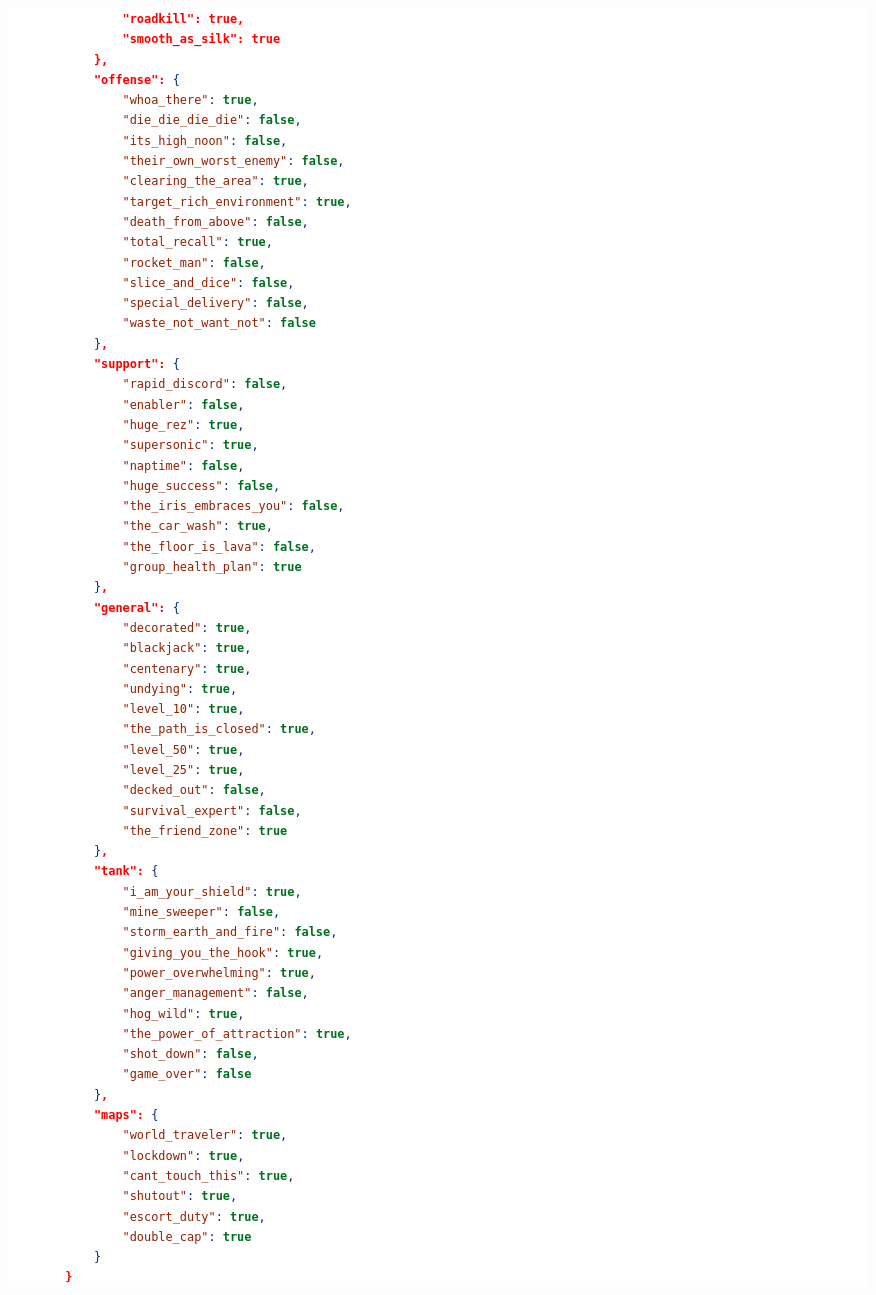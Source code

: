 ```json
                "roadkill": true,
                "smooth_as_silk": true
            },
            "offense": {
                "whoa_there": true,
                "die_die_die_die": false,
                "its_high_noon": false,
                "their_own_worst_enemy": false,
                "clearing_the_area": true,
                "target_rich_environment": true,
                "death_from_above": false,
                "total_recall": true,
                "rocket_man": false,
                "slice_and_dice": false,
                "special_delivery": false,
                "waste_not_want_not": false
            },
            "support": {
                "rapid_discord": false,
                "enabler": false,
                "huge_rez": true,
                "supersonic": true,
                "naptime": false,
                "huge_success": false,
                "the_iris_embraces_you": false,
                "the_car_wash": true,
                "the_floor_is_lava": false,
                "group_health_plan": true
            },
            "general": {
                "decorated": true,
                "blackjack": true,
                "centenary": true,
                "undying": true,
                "level_10": true,
                "the_path_is_closed": true,
                "level_50": true,
                "level_25": true,
                "decked_out": false,
                "survival_expert": false,
                "the_friend_zone": true
            },
            "tank": {
                "i_am_your_shield": true,
                "mine_sweeper": false,
                "storm_earth_and_fire": false,
                "giving_you_the_hook": true,
                "power_overwhelming": true,
                "anger_management": false,
                "hog_wild": true,
                "the_power_of_attraction": true,
                "shot_down": false,
                "game_over": false
            },
            "maps": {
                "world_traveler": true,
                "lockdown": true,
                "cant_touch_this": true,
                "shutout": true,
                "escort_duty": true,
                "double_cap": true
            }
        }
```